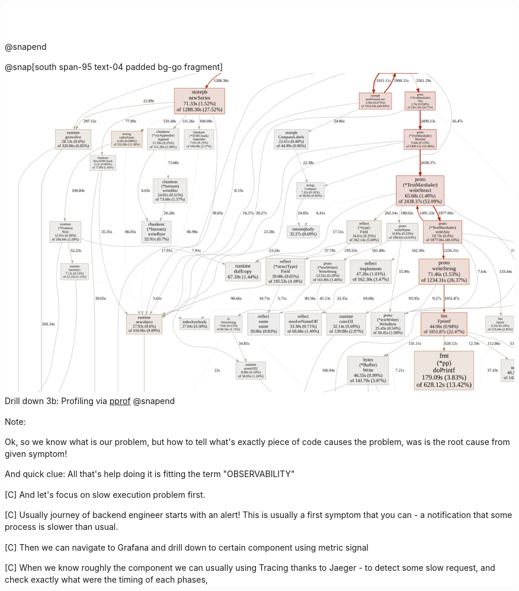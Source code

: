 <br/><br/><br/>
@snapend

@snap[south span-95 text-04 padded bg-go fragment]
![width=600, shadow](assets/images/slides/profile1.png)
Drill down 3b: Profiling via [pprof](https://jvns.ca/blog/2017/09/24/profiling-go-with-pprof/)
@snapend

Note:

Ok, so we know what is our problem, but how to tell what's exactly piece of code causes the problem, was is the root cause from given 
symptom!

And quick clue: All that's help doing it is fitting the term "OBSERVABILITY"

[C] And let's focus on slow execution problem first.

[C] Usually journey of backend engineer starts with an alert! This is usually a first symptom that you can - a notification that some
process is slower than usual.

[C] Then we can navigate to Grafana and drill down to certain component using metric signal

[C] When we know roughly the component we can usually using Tracing thanks to Jaeger - to detect some slow request, and check 
exactly what were the timing of each phases,
